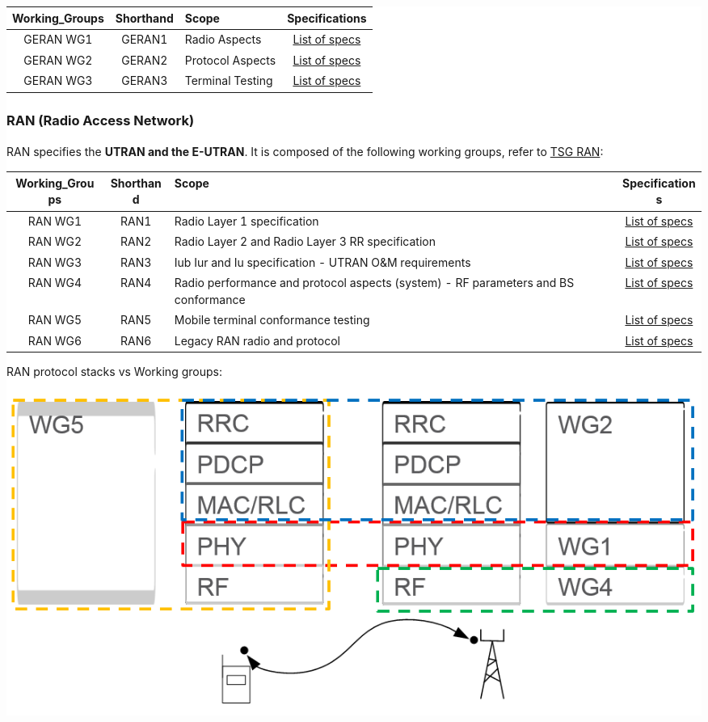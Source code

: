 |  Working_Groups | Shorthand | Scope | Specifications |
| :-------------: | :-------: | :---- | :------------: |
| GERAN WG1 | GERAN1 | Radio Aspects | [List of specs](http://www.3gpp.org/ftp/Specs/html-info/TSG-WG--G1.htm) |
| GERAN WG2 | GERAN2 | Protocol Aspects | [List of specs](http://www.3gpp.org/ftp/Specs/html-info/TSG-WG--G2.htm) |
| GERAN WG3 | GERAN3 | Terminal Testing | [List of specs](http://www.3gpp.org/ftp/Specs/html-info/TSG-WG--G3new.htm) |

<p/>

### RAN (Radio Access Network)

RAN specifies the **UTRAN and the E-UTRAN**. It is composed of the following working groups, refer to [TSG RAN](http://www.3gpp.org/specifications-groups/ran-plenary):

|  Working_Groups | Shorthand | Scope | Specifications |
| :-------------: | :-------: | :---- | :------------: |
| RAN WG1 | RAN1 | Radio Layer 1 specification | [List of specs](http://www.3gpp.org/DynaReport/TSG-WG--R1.htm) |
| RAN WG2 | RAN2 | Radio Layer 2 and Radio Layer 3 RR specification | [List of specs](http://www.3gpp.org/DynaReport/TSG-WG--R2.htm) |
| RAN WG3 | RAN3 | Iub Iur and Iu specification - UTRAN O&M requirements | [List of specs](http://www.3gpp.org/DynaReport/TSG-WG--R3.htm) |
| RAN WG4 | RAN4 | Radio performance and protocol aspects (system) - RF parameters and BS conformance | [List of specs](http://www.3gpp.org/DynaReport/TSG-WG--R4.htm) |
| RAN WG5 | RAN5 | Mobile terminal conformance testing | [List of specs](http://www.3gpp.org/DynaReport/TSG-WG--R5.htm) |
| RAN WG6 | RAN6 | Legacy RAN radio and protocol | [List of specs](http://www.3gpp.org/DynaReport/TSG-WG--R6.htm) |

<p/>

RAN protocol stacks vs Working groups:

![3GPP_TSG_RAN_WGs_vs_Protocol_Stacks](/assets/3GPP_TSG_RAN_WGs_vs_Protocol_Stacks.png)
